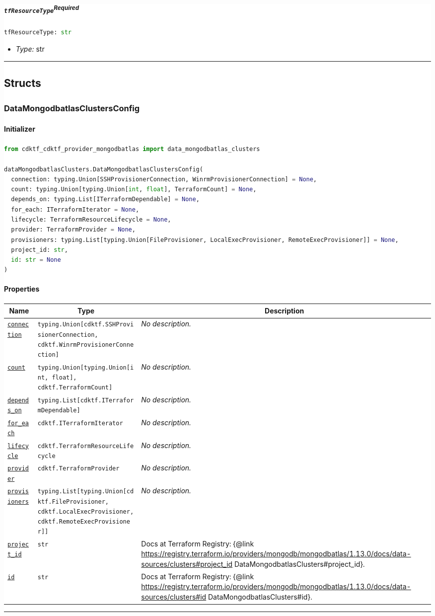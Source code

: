 ##### `tfResourceType`<sup>Required</sup> <a name="tfResourceType" id="@cdktf/provider-mongodbatlas.dataMongodbatlasClusters.DataMongodbatlasClusters.property.tfResourceType"></a>

```python
tfResourceType: str
```

- *Type:* str

---

## Structs <a name="Structs" id="Structs"></a>

### DataMongodbatlasClustersConfig <a name="DataMongodbatlasClustersConfig" id="@cdktf/provider-mongodbatlas.dataMongodbatlasClusters.DataMongodbatlasClustersConfig"></a>

#### Initializer <a name="Initializer" id="@cdktf/provider-mongodbatlas.dataMongodbatlasClusters.DataMongodbatlasClustersConfig.Initializer"></a>

```python
from cdktf_cdktf_provider_mongodbatlas import data_mongodbatlas_clusters

dataMongodbatlasClusters.DataMongodbatlasClustersConfig(
  connection: typing.Union[SSHProvisionerConnection, WinrmProvisionerConnection] = None,
  count: typing.Union[typing.Union[int, float], TerraformCount] = None,
  depends_on: typing.List[ITerraformDependable] = None,
  for_each: ITerraformIterator = None,
  lifecycle: TerraformResourceLifecycle = None,
  provider: TerraformProvider = None,
  provisioners: typing.List[typing.Union[FileProvisioner, LocalExecProvisioner, RemoteExecProvisioner]] = None,
  project_id: str,
  id: str = None
)
```

#### Properties <a name="Properties" id="Properties"></a>

| **Name** | **Type** | **Description** |
| --- | --- | --- |
| <code><a href="#@cdktf/provider-mongodbatlas.dataMongodbatlasClusters.DataMongodbatlasClustersConfig.property.connection">connection</a></code> | <code>typing.Union[cdktf.SSHProvisionerConnection, cdktf.WinrmProvisionerConnection]</code> | *No description.* |
| <code><a href="#@cdktf/provider-mongodbatlas.dataMongodbatlasClusters.DataMongodbatlasClustersConfig.property.count">count</a></code> | <code>typing.Union[typing.Union[int, float], cdktf.TerraformCount]</code> | *No description.* |
| <code><a href="#@cdktf/provider-mongodbatlas.dataMongodbatlasClusters.DataMongodbatlasClustersConfig.property.dependsOn">depends_on</a></code> | <code>typing.List[cdktf.ITerraformDependable]</code> | *No description.* |
| <code><a href="#@cdktf/provider-mongodbatlas.dataMongodbatlasClusters.DataMongodbatlasClustersConfig.property.forEach">for_each</a></code> | <code>cdktf.ITerraformIterator</code> | *No description.* |
| <code><a href="#@cdktf/provider-mongodbatlas.dataMongodbatlasClusters.DataMongodbatlasClustersConfig.property.lifecycle">lifecycle</a></code> | <code>cdktf.TerraformResourceLifecycle</code> | *No description.* |
| <code><a href="#@cdktf/provider-mongodbatlas.dataMongodbatlasClusters.DataMongodbatlasClustersConfig.property.provider">provider</a></code> | <code>cdktf.TerraformProvider</code> | *No description.* |
| <code><a href="#@cdktf/provider-mongodbatlas.dataMongodbatlasClusters.DataMongodbatlasClustersConfig.property.provisioners">provisioners</a></code> | <code>typing.List[typing.Union[cdktf.FileProvisioner, cdktf.LocalExecProvisioner, cdktf.RemoteExecProvisioner]]</code> | *No description.* |
| <code><a href="#@cdktf/provider-mongodbatlas.dataMongodbatlasClusters.DataMongodbatlasClustersConfig.property.projectId">project_id</a></code> | <code>str</code> | Docs at Terraform Registry: {@link https://registry.terraform.io/providers/mongodb/mongodbatlas/1.13.0/docs/data-sources/clusters#project_id DataMongodbatlasClusters#project_id}. |
| <code><a href="#@cdktf/provider-mongodbatlas.dataMongodbatlasClusters.DataMongodbatlasClustersConfig.property.id">id</a></code> | <code>str</code> | Docs at Terraform Registry: {@link https://registry.terraform.io/providers/mongodb/mongodbatlas/1.13.0/docs/data-sources/clusters#id DataMongodbatlasClusters#id}. |

---